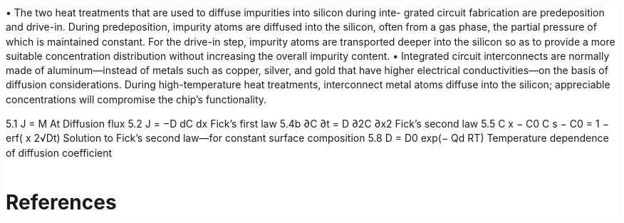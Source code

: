 • The two heat treatments that are used to diffuse impurities into silicon during inte- grated circuit fabrication are predeposition and drive-in. During predeposition, impurity atoms are diffused into the silicon, often from a gas phase, the partial pressure of which is maintained constant. For the drive-in step, impurity atoms are transported deeper into the silicon so as to provide a more suitable concentration distribution without increasing the overall impurity content.
• Integrated circuit interconnects are normally made of aluminum—instead of metals such as copper, silver, and gold that have higher electrical conductivities—on the basis of diffusion considerations. During high-temperature heat treatments, interconnect metal atoms diffuse into the silicon; appreciable concentrations will compromise the chip’s functionality. 

5.1 J = M At Diffusion flux
5.2 J = −D dC dx Fick’s first law 
5.4b ∂C ∂t = D ∂2C ∂x2 Fick’s second law
5.5 C x − C0 C s − C0 = 1 − erf( x 2√Dt) Solution to Fick’s second law—for constant surface composition
5.8 D = D0 exp(− Qd RT) Temperature dependence of diffusion coefficient

# References

